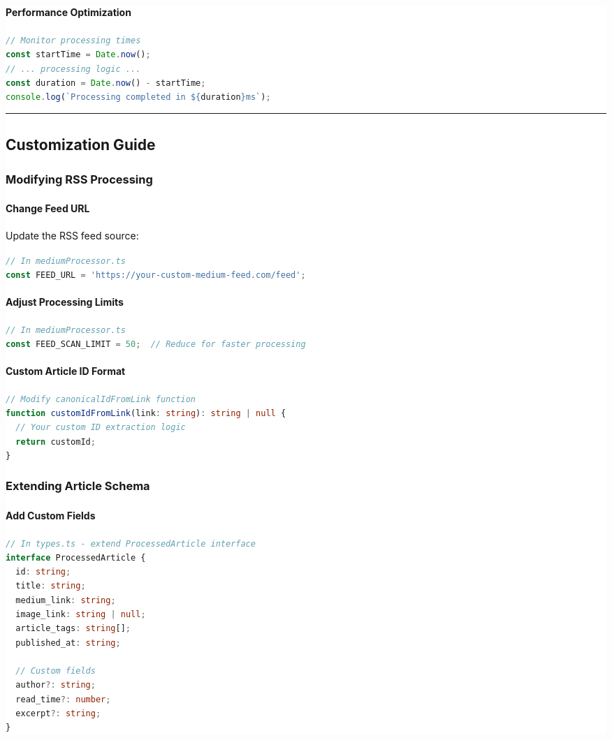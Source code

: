 #### Performance Optimization
```typescript
// Monitor processing times
const startTime = Date.now();
// ... processing logic ...
const duration = Date.now() - startTime;
console.log(`Processing completed in ${duration}ms`);
```

---

## Customization Guide

### Modifying RSS Processing

#### Change Feed URL
Update the RSS feed source:
```typescript
// In mediumProcessor.ts
const FEED_URL = 'https://your-custom-medium-feed.com/feed';
```

#### Adjust Processing Limits
```typescript
// In mediumProcessor.ts
const FEED_SCAN_LIMIT = 50;  // Reduce for faster processing
```

#### Custom Article ID Format
```typescript
// Modify canonicalIdFromLink function
function customIdFromLink(link: string): string | null {
  // Your custom ID extraction logic
  return customId;
}
```

### Extending Article Schema

#### Add Custom Fields
```typescript
// In types.ts - extend ProcessedArticle interface
interface ProcessedArticle {
  id: string;
  title: string;
  medium_link: string;
  image_link: string | null;
  article_tags: string[];
  published_at: string;
  
  // Custom fields
  author?: string;
  read_time?: number;
  excerpt?: string;
}
```
